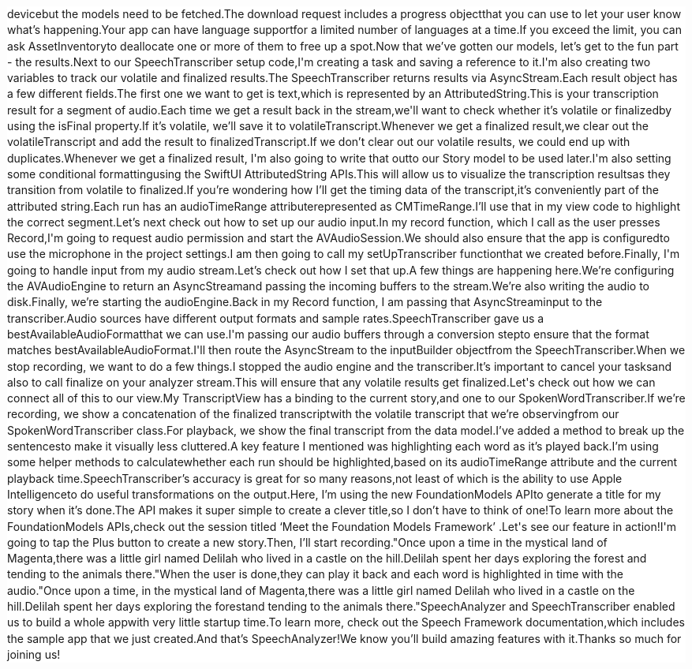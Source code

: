 devicebut the models need to be fetched.The download request includes a progress objectthat you can use to let your user know what’s happening.Your app can have language supportfor a limited number of languages at a time.If you exceed the limit, you can ask AssetInventoryto deallocate one or more of them to free up a spot.Now that we’ve gotten our models, let’s get to the fun part - the results.Next to our SpeechTranscriber setup code,I'm creating a task and saving a reference to it.I'm also creating two variables to track our volatile and finalized results.The SpeechTranscriber returns results via AsyncStream.Each result object has a few different fields.The first one we want to get is text,which is represented by an AttributedString.This is your transcription result for a segment of audio.Each time we get a result back in the stream,we'll want to check whether it’s volatile or finalizedby using the isFinal property.If it’s volatile, we’ll save it to volatileTranscript.Whenever we get a finalized result,we clear out the volatileTranscript and add the result to finalizedTranscript.If we don’t clear out our volatile results, we could end up with duplicates.Whenever we get a finalized result, I'm also going to write that outto our Story model to be used later.I'm also setting some conditional formattingusing the SwiftUI AttributedString APIs.This will allow us to visualize the transcription resultsas they transition from volatile to finalized.If you’re wondering how I’ll get the timing data of the transcript,it’s conveniently part of the attributed string.Each run has an audioTimeRange attributerepresented as CMTimeRange.I’ll use that in my view code to highlight the correct segment.Let’s next check out how to set up our audio input.In my record function, which I call as the user presses Record,I'm going to request audio permission and start the AVAudioSession.We should also ensure that the app is configuredto use the microphone in the project settings.I am then going to call my setUpTranscriber functionthat we created before.Finally, I'm going to handle input from my audio stream.Let’s check out how I set that up.A few things are happening here.We’re configuring the AVAudioEngine to return an AsyncStreamand passing the incoming buffers to the stream.We’re also writing the audio to disk.Finally, we’re starting the audioEngine.Back in my Record function, I am passing that AsyncStreaminput to the transcriber.Audio sources have different output formats and sample rates.SpeechTranscriber gave us a bestAvailableAudioFormatthat we can use.I'm passing our audio buffers through a conversion stepto ensure that the format matches bestAvailableAudioFormat.I'll then route the AsyncStream to the inputBuilder objectfrom the SpeechTranscriber.When we stop recording, we want to do a few things.I stopped the audio engine and the transcriber.It’s important to cancel your tasksand also to call finalize on your analyzer stream.This will ensure that any volatile results get finalized.Let's check out how we can connect all of this to our view.My TranscriptView has a binding to the current story,and one to our SpokenWordTranscriber.If we’re recording, we show a concatenation of the finalized transcriptwith the volatile transcript that we’re observingfrom our SpokenWordTranscriber class.For playback, we show the final transcript from the data model.I’ve added a method to break up the sentencesto make it visually less cluttered.A key feature I mentioned was highlighting each word as it’s played back.I’m using some helper methods to calculatewhether each run should be highlighted,based on its audioTimeRange attribute and the current playback time.SpeechTranscriber’s accuracy is great for so many reasons,not least of which is the ability to use Apple Intelligenceto do useful transformations on the output.Here, I’m using the new FoundationModels APIto generate a title for my story when it’s done.The API makes it super simple to create a clever title,so I don’t have to think of one!To learn more about the FoundationModels APIs,check out the session titled ‘Meet the Foundation Models Framework’ .Let's see our feature in action!I'm going to tap the Plus button to create a new story.Then, I’ll start recording."Once upon a time in the mystical land of Magenta,there was a little girl named Delilah who lived in a castle on the hill.Delilah spent her days exploring the forest and tending to the animals there."When the user is done,they can play it back and each word is highlighted in time with the audio."Once upon a time, in the mystical land of Magenta,there was a little girl named Delilah who lived in a castle on the hill.Delilah spent her days exploring the forestand tending to the animals there."SpeechAnalyzer and SpeechTranscriber enabled us to build a whole appwith very little startup time.To learn more, check out the Speech Framework documentation,which includes the sample app that we just created.And that’s SpeechAnalyzer!We know you’ll build amazing features with it.Thanks so much for joining us!
